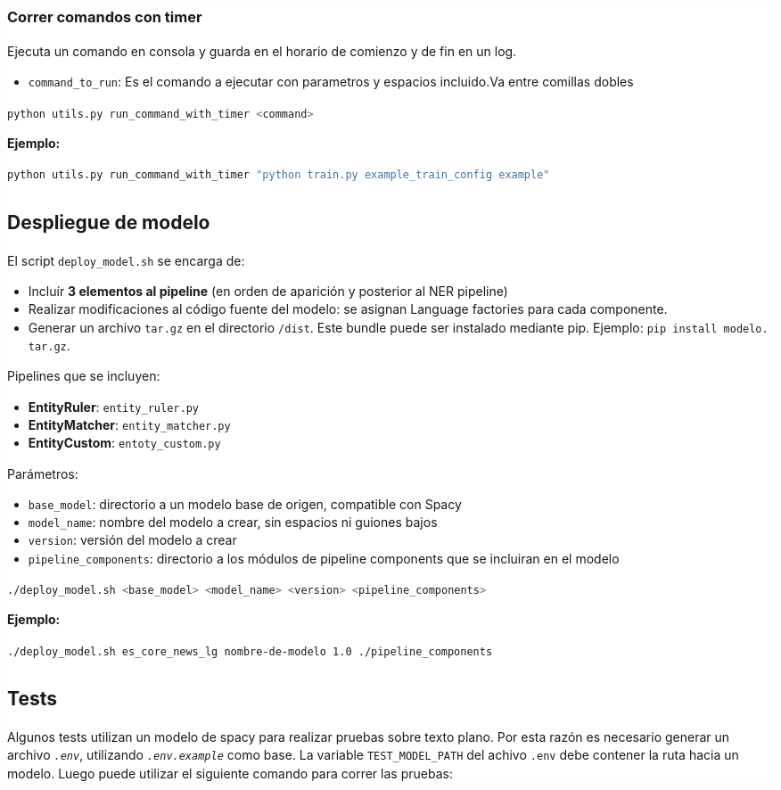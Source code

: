 ### Correr comandos con timer

Ejecuta un comando en consola y guarda en el horario de comienzo y de fin en un log.

- `command_to_run`: Es el comando a ejecutar con parametros y espacios incluido.Va entre comillas dobles

```bash
python utils.py run_command_with_timer <command>
```

**Ejemplo:**

```bash
python utils.py run_command_with_timer "python train.py example_train_config example"
```

## Despliegue de modelo

El script `deploy_model.sh` se encarga de:

- Incluír **3 elementos al pipeline** (en orden de aparición y posterior al NER pipeline)
- Realizar modificaciones al código fuente del modelo: se asignan Language factories para cada componente.
- Generar un archivo `tar.gz` en el directorio `/dist`. Este bundle puede ser instalado mediante pip. Ejemplo: `pip install modelo.tar.gz`.

Pipelines que se incluyen:

- **EntityRuler**: `entity_ruler.py`
- **EntityMatcher**: `entity_matcher.py`
- **EntityCustom**: `entoty_custom.py`

Parámetros:

- `base_model`: directorio a un modelo base de origen, compatible con Spacy
- `model_name`: nombre del modelo a crear, sin espacios ni guiones bajos
- `version`: versión del modelo a crear
- `pipeline_components`: directorio a los módulos de pipeline components que se incluiran en el modelo

```bash
./deploy_model.sh <base_model> <model_name> <version> <pipeline_components>
```

**Ejemplo:**

```bash
./deploy_model.sh es_core_news_lg nombre-de-modelo 1.0 ./pipeline_components
```

## Tests

Algunos tests utilizan un modelo de spacy para realizar pruebas sobre texto plano. Por esta razón es necesario generar un archivo *`.env`*, utilizando *`.env.example`* como base. La variable `TEST_MODEL_PATH` del achivo `.env` debe contener la ruta hacia un modelo. Luego puede utilizar el siguiente comando para correr las pruebas:
